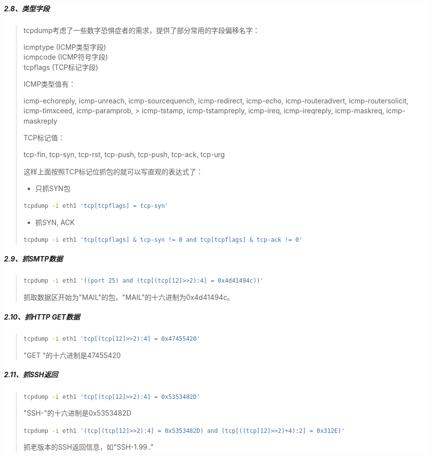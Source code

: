##### 2.8、类型字段

> tcpdump考虑了一些数字恐惧症者的需求，提供了部分常用的字段偏移名字：
>
> icmptype  (ICMP类型字段)  
> icmpcode  (ICMP符号字段)  
> tcpflags  (TCP标记字段)  
>
> ICMP类型值有：
>
> icmp-echoreply, icmp-unreach, icmp-sourcequench, icmp-redirect, icmp-echo, icmp-routeradvert, icmp-routersolicit, icmp-timxceed, icmp-paramprob, > icmp-tstamp, icmp-tstampreply, icmp-ireq, icmp-ireqreply, icmp-maskreq, icmp-maskreply
>
> TCP标记值：
>
> tcp-fin, tcp-syn, tcp-rst, tcp-push, tcp-push, tcp-ack, tcp-urg
>
> 这样上面按照TCP标记位抓包的就可以写直观的表达式了：
>
> - 只抓SYN包
>
> ```bash
> tcpdump -i eth1 'tcp[tcpflags] = tcp-syn'
> ```
>
> - 抓SYN, ACK
>
> ```bash
> tcpdump -i eth1 'tcp[tcpflags] & tcp-syn != 0 and tcp[tcpflags] & tcp-ack != 0'
> ```

##### 2.9、抓SMTP数据

> ```bash
> tcpdump -i eth1 '((port 25) and (tcp[(tcp[12]>>2):4] = 0x4d41494c))'
> ```
>
> 抓取数据区开始为"MAIL"的包，"MAIL"的十六进制为0x4d41494c。

##### 2.10、抓HTTP GET数据

> ```bash
> tcpdump -i eth1 'tcp[(tcp[12]>>2):4] = 0x47455420'
> ```
>
> "GET "的十六进制是47455420

##### 2.11、抓SSH返回

> ```bash
> tcpdump -i eth1 'tcp[(tcp[12]>>2):4] = 0x5353482D'
> ```
>
> "SSH-"的十六进制是0x5353482D
>
> ```bash
> tcpdump -i eth1 '(tcp[(tcp[12]>>2):4] = 0x5353482D) and (tcp[((tcp[12]>>2)+4):2] = 0x312E)'
> ```
>
> 抓老版本的SSH返回信息，如"SSH-1.99.."
